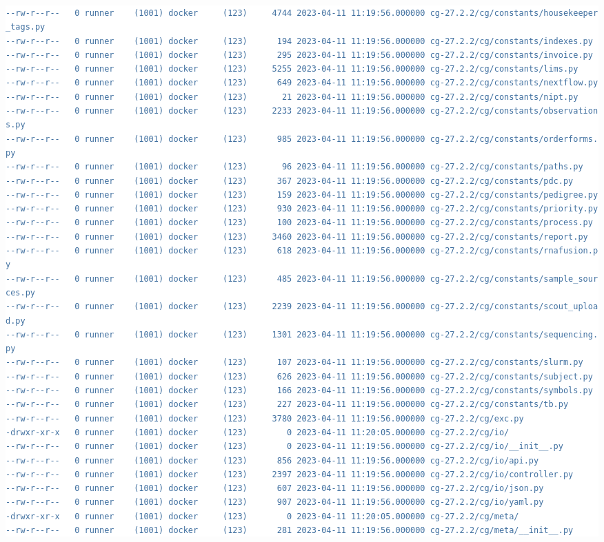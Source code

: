 ```diff
--rw-r--r--   0 runner    (1001) docker     (123)     4744 2023-04-11 11:19:56.000000 cg-27.2.2/cg/constants/housekeeper_tags.py
--rw-r--r--   0 runner    (1001) docker     (123)      194 2023-04-11 11:19:56.000000 cg-27.2.2/cg/constants/indexes.py
--rw-r--r--   0 runner    (1001) docker     (123)      295 2023-04-11 11:19:56.000000 cg-27.2.2/cg/constants/invoice.py
--rw-r--r--   0 runner    (1001) docker     (123)     5255 2023-04-11 11:19:56.000000 cg-27.2.2/cg/constants/lims.py
--rw-r--r--   0 runner    (1001) docker     (123)      649 2023-04-11 11:19:56.000000 cg-27.2.2/cg/constants/nextflow.py
--rw-r--r--   0 runner    (1001) docker     (123)       21 2023-04-11 11:19:56.000000 cg-27.2.2/cg/constants/nipt.py
--rw-r--r--   0 runner    (1001) docker     (123)     2233 2023-04-11 11:19:56.000000 cg-27.2.2/cg/constants/observations.py
--rw-r--r--   0 runner    (1001) docker     (123)      985 2023-04-11 11:19:56.000000 cg-27.2.2/cg/constants/orderforms.py
--rw-r--r--   0 runner    (1001) docker     (123)       96 2023-04-11 11:19:56.000000 cg-27.2.2/cg/constants/paths.py
--rw-r--r--   0 runner    (1001) docker     (123)      367 2023-04-11 11:19:56.000000 cg-27.2.2/cg/constants/pdc.py
--rw-r--r--   0 runner    (1001) docker     (123)      159 2023-04-11 11:19:56.000000 cg-27.2.2/cg/constants/pedigree.py
--rw-r--r--   0 runner    (1001) docker     (123)      930 2023-04-11 11:19:56.000000 cg-27.2.2/cg/constants/priority.py
--rw-r--r--   0 runner    (1001) docker     (123)      100 2023-04-11 11:19:56.000000 cg-27.2.2/cg/constants/process.py
--rw-r--r--   0 runner    (1001) docker     (123)     3460 2023-04-11 11:19:56.000000 cg-27.2.2/cg/constants/report.py
--rw-r--r--   0 runner    (1001) docker     (123)      618 2023-04-11 11:19:56.000000 cg-27.2.2/cg/constants/rnafusion.py
--rw-r--r--   0 runner    (1001) docker     (123)      485 2023-04-11 11:19:56.000000 cg-27.2.2/cg/constants/sample_sources.py
--rw-r--r--   0 runner    (1001) docker     (123)     2239 2023-04-11 11:19:56.000000 cg-27.2.2/cg/constants/scout_upload.py
--rw-r--r--   0 runner    (1001) docker     (123)     1301 2023-04-11 11:19:56.000000 cg-27.2.2/cg/constants/sequencing.py
--rw-r--r--   0 runner    (1001) docker     (123)      107 2023-04-11 11:19:56.000000 cg-27.2.2/cg/constants/slurm.py
--rw-r--r--   0 runner    (1001) docker     (123)      626 2023-04-11 11:19:56.000000 cg-27.2.2/cg/constants/subject.py
--rw-r--r--   0 runner    (1001) docker     (123)      166 2023-04-11 11:19:56.000000 cg-27.2.2/cg/constants/symbols.py
--rw-r--r--   0 runner    (1001) docker     (123)      227 2023-04-11 11:19:56.000000 cg-27.2.2/cg/constants/tb.py
--rw-r--r--   0 runner    (1001) docker     (123)     3780 2023-04-11 11:19:56.000000 cg-27.2.2/cg/exc.py
-drwxr-xr-x   0 runner    (1001) docker     (123)        0 2023-04-11 11:20:05.000000 cg-27.2.2/cg/io/
--rw-r--r--   0 runner    (1001) docker     (123)        0 2023-04-11 11:19:56.000000 cg-27.2.2/cg/io/__init__.py
--rw-r--r--   0 runner    (1001) docker     (123)      856 2023-04-11 11:19:56.000000 cg-27.2.2/cg/io/api.py
--rw-r--r--   0 runner    (1001) docker     (123)     2397 2023-04-11 11:19:56.000000 cg-27.2.2/cg/io/controller.py
--rw-r--r--   0 runner    (1001) docker     (123)      607 2023-04-11 11:19:56.000000 cg-27.2.2/cg/io/json.py
--rw-r--r--   0 runner    (1001) docker     (123)      907 2023-04-11 11:19:56.000000 cg-27.2.2/cg/io/yaml.py
-drwxr-xr-x   0 runner    (1001) docker     (123)        0 2023-04-11 11:20:05.000000 cg-27.2.2/cg/meta/
--rw-r--r--   0 runner    (1001) docker     (123)      281 2023-04-11 11:19:56.000000 cg-27.2.2/cg/meta/__init__.py
```